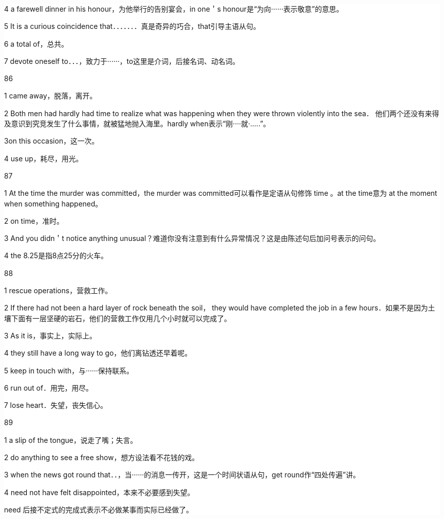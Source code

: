 4 a farewell dinner in his honour，为他举行的告别宴会，in one＇s honour是“为向······表示敬意”的意思。

5 It is a curious coincidence that．．．．．．．真是奇异的巧合，that引导主语从句。

6 a total of，总共。

7 devote oneself to．．．，致力于······，to这里是介词，后接名词、动名词。

 

86

1 came away，脱落，离开。

2 Both men had hardly had time to realize what was happening when they were thrown violently into the sea． 他们两个还没有来得及意识到究竞发生了什么事情，就被猛地抛入海里。hardly when表示“刚····就·.....”。

3on this occasion，这一次。

4 use up，耗尽，用光。

 

87

1 At the time the murder was committed，the murder was committed可以看作是定语从句修饰 time 。at the time意为 at the moment when something happened。

2 on time，准时。

3 And you didn＇t notice anything unusual？难道你没有注意到有什么异常情况？这是由陈述句后加问号表示的问句。

4 the 8.25是指8点25分的火车。

 

88

1 rescue operations，营救工作。

2 If there had not been a hard layer of rock beneath the soil， they would have completed the job in a few hours．如果不是因为土壤下面有一层坚硬的岩石，他们的营救工作仅用几个小时就可以完成了。

3 As it is，事实上，实际上。

4 they still have a long way to go，他们离钻透还早着呢。

5 keep in touch with，与······保持联系。

6 run out of．用完，用尽。

7 lose heart．失望，丧失信心。

 

89

1 a slip of the tongue，说走了嘴；失言。

2 do anything to see a free show，想方设法看不花钱的戏。

3 when the news got round that．．，当······的消息一传开，这是一个时间状语从句，get round作“四处传遍”讲。

4 need not have felt disappointed，本来不必要感到失望。

need 后接不定式的完成式表示不必做某事而实际已经做了。
